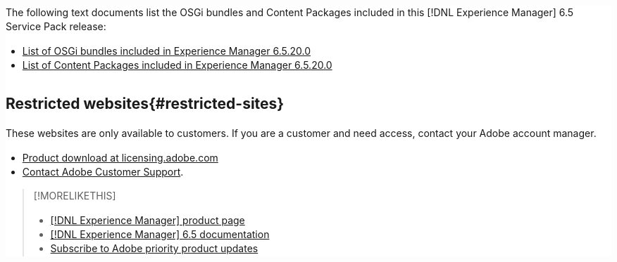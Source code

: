 The following text documents list the OSGi bundles and Content Packages included in this [!DNL Experience Manager] 6.5 Service Pack release:

* [List of OSGi bundles included in Experience Manager 6.5.20.0](/help/release-notes/assets/65200-bundles.txt) 
* [List of Content Packages included in Experience Manager 6.5.20.0](/help/release-notes/assets/65200-packages.txt) 

## Restricted websites{#restricted-sites}

These websites are only available to customers. If you are a customer and need access, contact your Adobe account manager.

* [Product download at licensing.adobe.com](https://licensing.adobe.com/)
* [Contact Adobe Customer Support](https://experienceleague.adobe.com/en/docs/customer-one/using/home).

>[!MORELIKETHIS]
>
>* [[!DNL Experience Manager] product page](https://business.adobe.com/products/experience-manager/adobe-experience-manager.html)
>* [[!DNL Experience Manager] 6.5 documentation](https://experienceleague.adobe.com/en/docs/experience-manager-65)
>* [Subscribe to Adobe priority product updates](https://www.adobe.com/subscription/priority-product-update.html)
